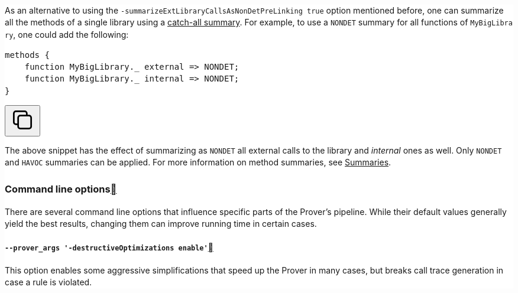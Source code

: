 <p>As an alternative to using the <code class="docutils literal notranslate"><span class="pre">-summarizeExtLibraryCallsAsNonDetPreLinking</span> <span class="pre">true</span></code>
option mentioned before, one can summarize all the methods of a single library
using a <a class="reference internal" href="../../cvl/methods.html#catch-all-entries"><span class="std std-ref">catch-all summary</span></a>.
For example, to use a
<code class="docutils literal notranslate"><span class="pre">NONDET</span></code> summary for all functions of <code class="docutils literal notranslate"><span class="pre">MyBigLibrary</span></code>, one could add the
following:</p>
<div class="highlight-default notranslate"><div class="highlight"><pre id="codecell7"><span></span><span class="n">methods</span> <span class="p">{</span>
    <span class="n">function</span> <span class="n">MyBigLibrary</span><span class="o">.</span><span class="n">_</span> <span class="n">external</span> <span class="o">=&gt;</span> <span class="n">NONDET</span><span class="p">;</span>
    <span class="n">function</span> <span class="n">MyBigLibrary</span><span class="o">.</span><span class="n">_</span> <span class="n">internal</span> <span class="o">=&gt;</span> <span class="n">NONDET</span><span class="p">;</span>
<span class="p">}</span>
</pre><button class="copybtn o-tooltip--left" data-tooltip="Copy" data-clipboard-target="#codecell7">
      <svg xmlns="http://www.w3.org/2000/svg" class="icon icon-tabler icon-tabler-copy" width="44" height="44" viewBox="0 0 24 24" stroke-width="1.5" stroke="#000000" fill="none" stroke-linecap="round" stroke-linejoin="round">
  <title>Copy to clipboard</title>
  <path stroke="none" d="M0 0h24v24H0z" fill="none"></path>
  <rect x="8" y="8" width="12" height="12" rx="2"></rect>
  <path d="M16 8v-2a2 2 0 0 0 -2 -2h-8a2 2 0 0 0 -2 2v8a2 2 0 0 0 2 2h2"></path>
</svg>
    </button></div>
</div>
<p>The above snippet has the effect of summarizing as <code class="docutils literal notranslate"><span class="pre">NONDET</span></code> all external calls
to the library and <em>internal</em> ones as well. Only <code class="docutils literal notranslate"><span class="pre">NONDET</span></code> and <code class="docutils literal notranslate"><span class="pre">HAVOC</span></code> summaries
can be applied.
For more information on method summaries, see <a class="reference internal" href="../../cvl/methods.html#summaries"><span class="std std-ref">Summaries</span></a>.</p>
</section>
</section>
<section id="command-line-options">
<span id="timeout-cli-options"></span><h3>Command line options<a class="headerlink" href="#command-line-options" title="Link to this heading"></a></h3>
<p>There are several command line options that influence specific parts of the
Prover’s pipeline. While their default values generally yield the best results,
changing them can improve running time in certain cases.</p>
<section id="prover-args-destructiveoptimizations-enable">
<h4><code class="docutils literal notranslate"><span class="pre">--prover_args</span> <span class="pre">'-destructiveOptimizations</span> <span class="pre">enable'</span></code><a class="headerlink" href="#prover-args-destructiveoptimizations-enable" title="Link to this heading"></a></h4>
<p>This option enables some aggressive simplifications that speed up the Prover in many cases,
but breaks call trace generation in case a rule is violated.</p>
</section>
</section>
</section>
</section>
